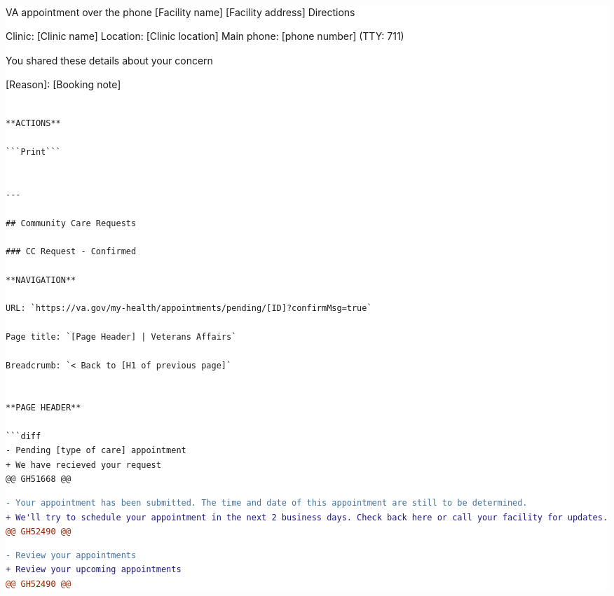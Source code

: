 VA appointment over the phone
[Facility name]
[Facility address]
Directions

Clinic: [Clinic name]
Location: [Clinic location]
Main phone: [phone number] (TTY: 711)
```

```
You shared these details about your concern

[Reason]: [Booking note]
```

**ACTIONS**

```Print```


---

## Community Care Requests

### CC Request - Confirmed

**NAVIGATION**

URL: `https://va.gov/my-health/appointments/pending/[ID]?confirmMsg=true`

Page title: `[Page Header] | Veterans Affairs`

Breadcrumb: `< Back to [H1 of previous page]`


**PAGE HEADER**

```diff
- Pending [type of care] appointment
+ We have recieved your request
@@ GH51668 @@ 
```

```diff
- Your appointment has been submitted. The time and date of this appointment are still to be determined.
+ We'll try to schedule your appointment in the next 2 business days. Check back here or call your facility for updates.
@@ GH52490 @@
```

```diff 
- Review your appointments
+ Review your upcoming appointments
@@ GH52490 @@
```
